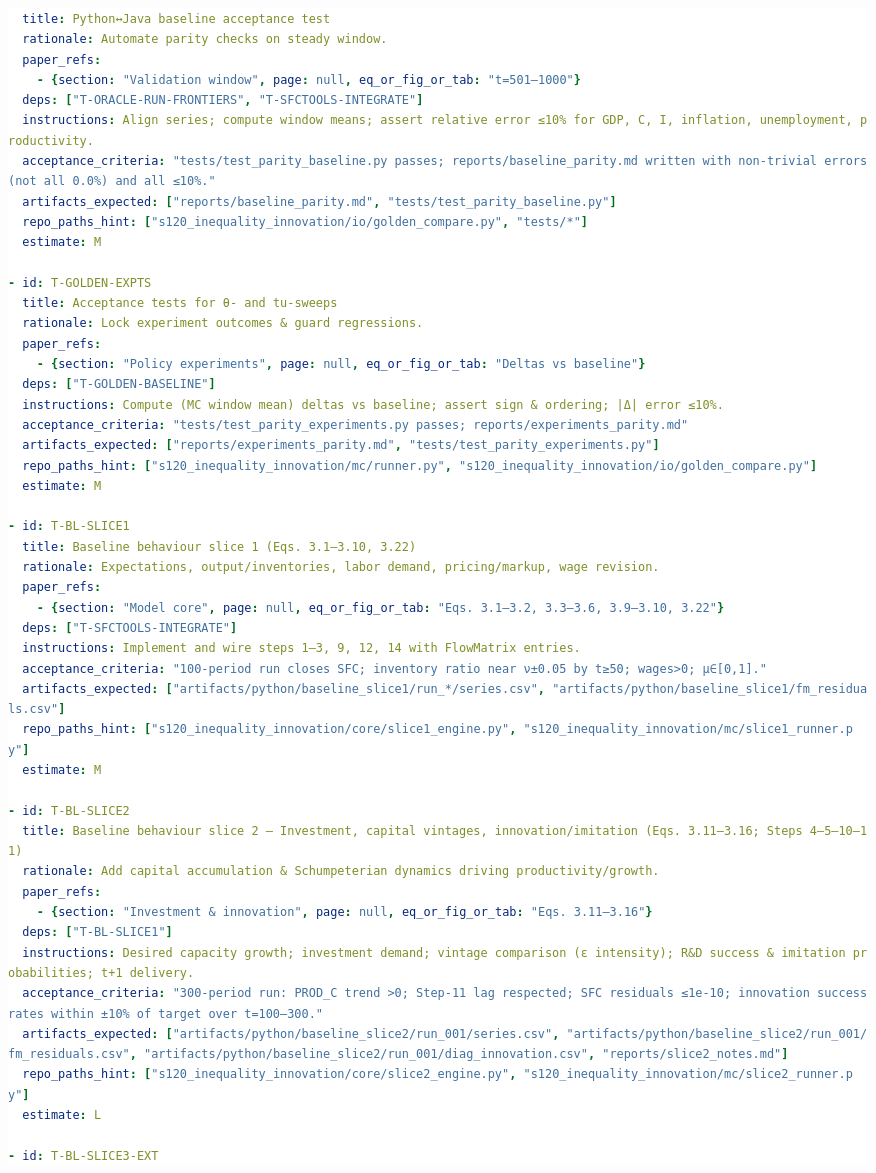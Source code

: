 ```yaml
  title: Python↔Java baseline acceptance test
  rationale: Automate parity checks on steady window.
  paper_refs:
    - {section: "Validation window", page: null, eq_or_fig_or_tab: "t=501–1000"}
  deps: ["T-ORACLE-RUN-FRONTIERS", "T-SFCTOOLS-INTEGRATE"]
  instructions: Align series; compute window means; assert relative error ≤10% for GDP, C, I, inflation, unemployment, productivity.
  acceptance_criteria: "tests/test_parity_baseline.py passes; reports/baseline_parity.md written with non‑trivial errors (not all 0.0%) and all ≤10%."
  artifacts_expected: ["reports/baseline_parity.md", "tests/test_parity_baseline.py"]
  repo_paths_hint: ["s120_inequality_innovation/io/golden_compare.py", "tests/*"]
  estimate: M

- id: T-GOLDEN-EXPTS
  title: Acceptance tests for θ- and tu-sweeps
  rationale: Lock experiment outcomes & guard regressions.
  paper_refs:
    - {section: "Policy experiments", page: null, eq_or_fig_or_tab: "Deltas vs baseline"}
  deps: ["T-GOLDEN-BASELINE"]
  instructions: Compute (MC window mean) deltas vs baseline; assert sign & ordering; |Δ| error ≤10%.
  acceptance_criteria: "tests/test_parity_experiments.py passes; reports/experiments_parity.md"
  artifacts_expected: ["reports/experiments_parity.md", "tests/test_parity_experiments.py"]
  repo_paths_hint: ["s120_inequality_innovation/mc/runner.py", "s120_inequality_innovation/io/golden_compare.py"]
  estimate: M

- id: T-BL-SLICE1
  title: Baseline behaviour slice 1 (Eqs. 3.1–3.10, 3.22)
  rationale: Expectations, output/inventories, labor demand, pricing/markup, wage revision.
  paper_refs:
    - {section: "Model core", page: null, eq_or_fig_or_tab: "Eqs. 3.1–3.2, 3.3–3.6, 3.9–3.10, 3.22"}
  deps: ["T-SFCTOOLS-INTEGRATE"]
  instructions: Implement and wire steps 1–3, 9, 12, 14 with FlowMatrix entries.
  acceptance_criteria: "100-period run closes SFC; inventory ratio near ν±0.05 by t≥50; wages>0; μ∈[0,1]."
  artifacts_expected: ["artifacts/python/baseline_slice1/run_*/series.csv", "artifacts/python/baseline_slice1/fm_residuals.csv"]
  repo_paths_hint: ["s120_inequality_innovation/core/slice1_engine.py", "s120_inequality_innovation/mc/slice1_runner.py"]
  estimate: M

- id: T-BL-SLICE2
  title: Baseline behaviour slice 2 – Investment, capital vintages, innovation/imitation (Eqs. 3.11–3.16; Steps 4–5–10–11)
  rationale: Add capital accumulation & Schumpeterian dynamics driving productivity/growth.
  paper_refs:
    - {section: "Investment & innovation", page: null, eq_or_fig_or_tab: "Eqs. 3.11–3.16"}
  deps: ["T-BL-SLICE1"]
  instructions: Desired capacity growth; investment demand; vintage comparison (ε intensity); R&D success & imitation probabilities; t+1 delivery.
  acceptance_criteria: "300‑period run: PROD_C trend >0; Step‑11 lag respected; SFC residuals ≤1e‑10; innovation success rates within ±10% of target over t=100–300."
  artifacts_expected: ["artifacts/python/baseline_slice2/run_001/series.csv", "artifacts/python/baseline_slice2/run_001/fm_residuals.csv", "artifacts/python/baseline_slice2/run_001/diag_innovation.csv", "reports/slice2_notes.md"]
  repo_paths_hint: ["s120_inequality_innovation/core/slice2_engine.py", "s120_inequality_innovation/mc/slice2_runner.py"]
  estimate: L

- id: T-BL-SLICE3-EXT
```